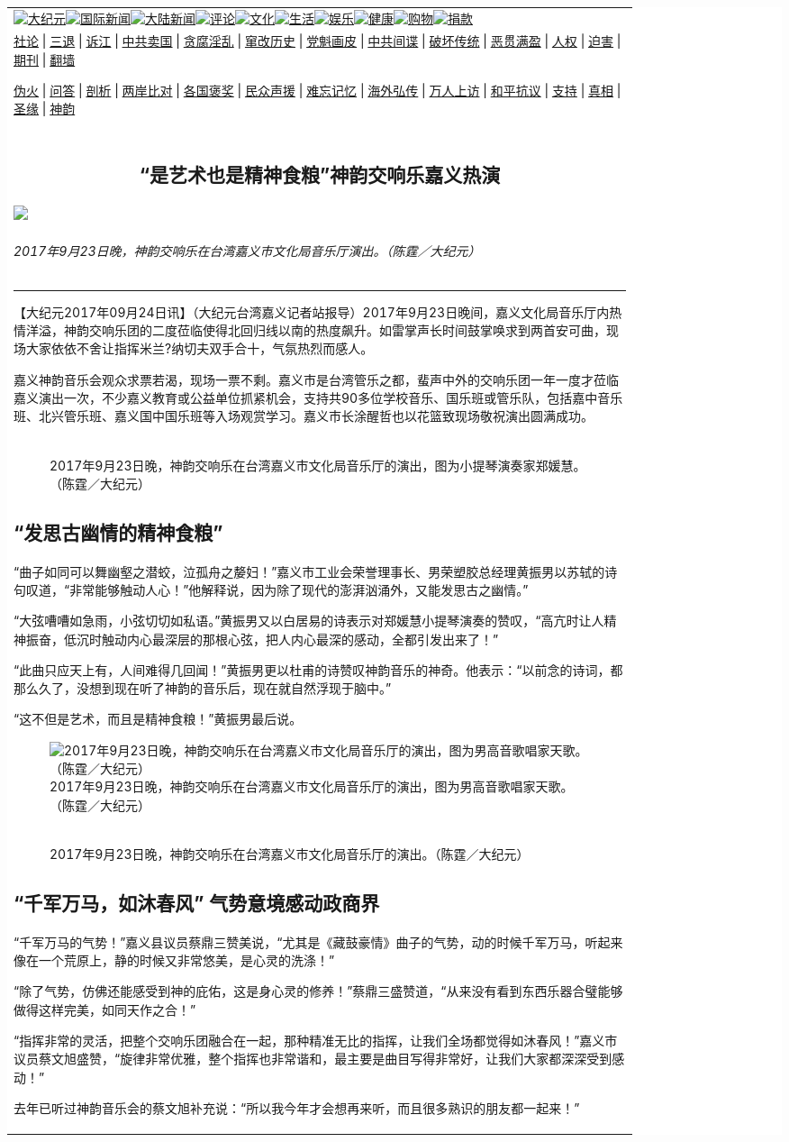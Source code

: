 <a name="1" id="1" target="_blank"></a><span id="1"></span>
<table align=center border="0"><tr><td colspan="2" VALIGN=TOP><a href="/gb/nsc413.md#1"><img src="https://raw.githubusercontent.com/a2882/www/master/t/djy/1.jpg" title="大纪元"></a><a href="/gb/n24hr.md#1"><img src="https://raw.githubusercontent.com/a2882/www/master/t/djy/3.jpg" title="国际新闻"></a><a href="/gb/nsc413.md#1"><img src="https://raw.githubusercontent.com/a2882/www/master/t/djy/4.jpg" title="大陆新闻"></a><a href="/gb/news392.md#1"><img src="https://raw.githubusercontent.com/a2882/www/master/t/djy/5.jpg" title="评论"></a><a href="/gb/news2007.md#1"><img src="https://raw.githubusercontent.com/a2882/www/master/t/djy/6.jpg" title="文化"></a><a href="/gb/news2008.md#1"><img src="https://raw.githubusercontent.com/a2882/www/master/t/djy/7.jpg" title="生活"></a><a href="/gb/ncyule.md#1"><img src="https://raw.githubusercontent.com/a2882/www/master/t/djy/8.jpg" title="娱乐"></a><a href="/gb/nsc1002.md#1"><img src="https://raw.githubusercontent.com/a2882/www/master/t/djy/9.jpg" title="健康"><a href="https://www.youlucky.com"><img src="https://raw.githubusercontent.com/a2882/www/master/t/djy/10.jpg" title="购物"></a><a href="https://donate.epochtimes.com/?utm_medium=epochtimes&utm_source=referral&utm_campaign=donate_button_djyarticleheader"><img src="https://raw.githubusercontent.com/a2882/www/master/t/djy/12.jpg" title="捐款"></a></td></tr>
<tr><td colspan="2" VALIGN=TOP><a target="_blank" href="/gb/9p.md#1">社论</a> | <a target="_blank" href="/gb/nf5657.md#1">三退</a> | <a target="_blank" href="/gb/nf6124.md#1">诉江</a> | <a target="_blank" href="/gb/nf1176117.md#1">中共卖国</a> | <a target="_blank" href="/gb/nf5773.md#1">贪腐淫乱</a> | <a target="_blank" href="/gb/nf1176115.md#1">窜改历史</a> | <a target="_blank" href="/gb/nf1176107.md#1">党魁画皮</a> | <a target="_blank" href="/gb/nf1320400.md#1">中共间谍</a> | <a target="_blank" href="/gb/nf1176114.md#1">破坏传统</a> | <a target="_blank" href="https://github.com/a2882/ntdtv/blob/master/gb/prog447_1.md#1">恶贯满盈</a> | <a target="_blank" href="/gb/ncid278.md#1">人权</a> | <a target="_blank" href="/gb/nf1176111.md#1">迫害</a> | <a target="_blank" href="https://gitlab.com/szzdlab/mh-qikan/blob/master/README.md#1">期刊</a> | <a target="_blank" href="https://github.com/bannedbook/fanqiang/wiki">翻墙</a></p><p><a target="_blank" href="/gb/nf5562.md#1">伪火</a> | <a target="_blank" href="/gb/nf4378.md#1">问答</a> | <a target="_blank" href="/gb/nf5792.md#1">剖析</a> | <a target="_blank" href="/gb/nf5735.md#1">两岸比对</a> | <a target="_blank" href="/gb/nf6119.md#1">各国褒奖</a> | <a target="_blank" href="/gb/nf6120.md#1">民众声援</a> | <a target="_blank" href="/gb/nf1188594.md#1">难忘记忆</a> | <a target="_blank" href="/gb/nf3180.md#1">海外弘传</a> | <a target="_blank" href="/gb/nf5410.md#1">万人上访</a> | <a target="_blank" href="https://github.com/a2882/ntdtv/blob/master/gb/prog1530_1.md#1">和平抗议</a> | <a target="_blank" href="/gb/nf4386.md#1">支持</a> | <a target="_blank" href="/gb/nf4389.md#1">真相</a> | <a target="_blank" href="/gb/nf5790.md#1">圣缘</a> | <a target="_blank" href="/gb/nf4786.md#1">神韵</a></td></tr>
<tr><td VALIGN=TOP width="626"><h2 align=center>“是艺术也是精神食粮”神韵交响乐嘉义热演</h2>
<img width="600" src="https://i.epochtimes.com/assets/uploads/2017/09/1709231155282333-600x400.jpg" />
<h6>2017年9月23日晚，神韵交响乐在台湾嘉义市文化局音乐厅演出。（陈霆／大纪元）
</h6>
<hr>
	<p>【大纪元2017年09月24日讯】（大纪元台湾嘉义记者站报导）2017年9月23日晚间，<ahref="/gb/tag/%E5%98%89%E4%B9%89%E6%96%87%E5%8C%96%E5%B1%80%E9%9F%B3%E4%B9%90%E5%8E%85.md#1">嘉义文化局音乐厅</a>内热情洋溢，<ahref="/gb/tag/%E7%A5%9E%E9%9F%B5%E4%BA%A4%E5%93%8D%E4%B9%90%E5%9B%A2.md#1">神韵交响乐团</a>的二度莅临使得北回归线以南的热度飙升。如雷掌声长时间鼓掌唤求到两首安可曲，现场大家依依不舍让指挥米兰?纳切夫双手合十，气氛热烈而感人。</p>
<p>嘉义神韵音乐会观众求票若渴，现场一票不剩。嘉义市是台湾管乐之都，蜚声中外的交响乐团一年一度才莅临嘉义演出一次，不少嘉义教育或公益单位抓紧机会，支持共90多位学校音乐、国乐班或管乐队，包括嘉中音乐班、北兴管乐班、嘉义国中国乐班等入场观赏学习。嘉义市长涂醒哲也以花篮致现场敬祝演出圆满成功。</p>
<figure id="attachment_9663658" style="width: 600px" class="wp-caption aligncenter"><ahref="https://i.epochtimes.com/assets/uploads/2017/09/1709231324422333.jpg"><img class="size-large wp-image-9663658" title="" src="https://i.epochtimes.com/assets/uploads/2017/09/1709231324422333-600x400.jpg" alt="" width="600" b="400" /></a><figcaption class="wp-caption-text">2017年9月23日晚，神韵交响乐在台湾嘉义市文化局音乐厅的演出，图为小提琴演奏家郑媛慧。（陈霆／大纪元）</figcaption></figure>
<h2>“发思古幽情的精神食粮”</h2>
<p>“曲子如同可以舞幽壑之潜蛟，泣孤舟之嫠妇！”嘉义市工业会荣誉理事长、男荣塑胶总经理黄振男以苏轼的诗句叹道，“非常能够触动人心！”他解释说，因为除了现代的澎湃汹涌外，又能发思古之幽情。”</p>
<p>“大弦嘈嘈如急雨，小弦切切如私语。”黄振男又以白居易的诗表示对郑媛慧小提琴演奏的赞叹，“高亢时让人精神振奋，低沉时触动内心最深层的那根心弦，把人内心最深的感动，全都引发出来了！”</p>
<p>“此曲只应天上有，人间难得几回闻！”黄振男更以杜甫的诗赞叹神韵音乐的神奇。他表示：“以前念的诗词，都那么久了，没想到现在听了神韵的音乐后，现在就自然浮现于脑中。”</p>
<p>“这不但是艺术，而且是精神食粮！”黄振男最后说。</p>
<figure id="attachment_9663656" style="width: 600px" class="wp-caption aligncenter"><ahref="https://i.epochtimes.com/assets/uploads/2017/09/1709231449572333.jpg"><img class="size-large wp-image-9663656" title="2017年9月23日晚，神韵交响乐在台湾嘉义市文化局音乐厅的演出，图为男高音歌唱家天歌。（陈霆／大纪元）" src="https://i.epochtimes.com/assets/uploads/2017/09/1709231449572333-600x400.jpg" alt="2017年9月23日晚，神韵交响乐在台湾嘉义市文化局音乐厅的演出，图为男高音歌唱家天歌。（陈霆／大纪元）" width="600" b="400" /></a><figcaption class="wp-caption-text">2017年9月23日晚，神韵交响乐在台湾嘉义市文化局音乐厅的演出，图为男高音歌唱家天歌。（陈霆／大纪元）</figcaption></figure>
<figure id="attachment_9663667" style="width: 600px" class="wp-caption aligncenter"><ahref="https://i.epochtimes.com/assets/uploads/2017/09/1709231315182333.jpg"><img class="size-large wp-image-9663667" title="" src="https://i.epochtimes.com/assets/uploads/2017/09/1709231315182333-600x400.jpg" alt="" width="600" b="400" /></a><figcaption class="wp-caption-text">2017年9月23日晚，神韵交响乐在台湾嘉义市文化局音乐厅的演出。（陈霆／大纪元）</figcaption></figure>
<h2>“千军万马，如沐春风” 气势意境感动政商界</h2>
<p>“千军万马的气势！”嘉义县议员蔡鼎三赞美说，“尤其是《藏鼓豪情》曲子的气势，动的时候千军万马，听起来像在一个荒原上，静的时候又非常悠美，是心灵的洗涤！”</p>
<p>“除了气势，仿佛还能感受到神的庇佑，这是身心灵的修养！”蔡鼎三盛赞道，“从来没有看到东西乐器合璧能够做得这样完美，如同天作之合！”</p>
<p>“指挥非常的灵活，把整个交响乐团融合在一起，那种精准无比的指挥，让我们全场都觉得如沐春风！”嘉义市议员蔡文旭盛赞，“旋律非常优雅，整个指挥也非常谐和，最主要是曲目写得非常好，让我们大家都深深受到感动！”</p>
<p>去年已听过神韵音乐会的蔡文旭补充说：“所以我今年才会想再来听，而且很多熟识的朋友都一起来！”</p>